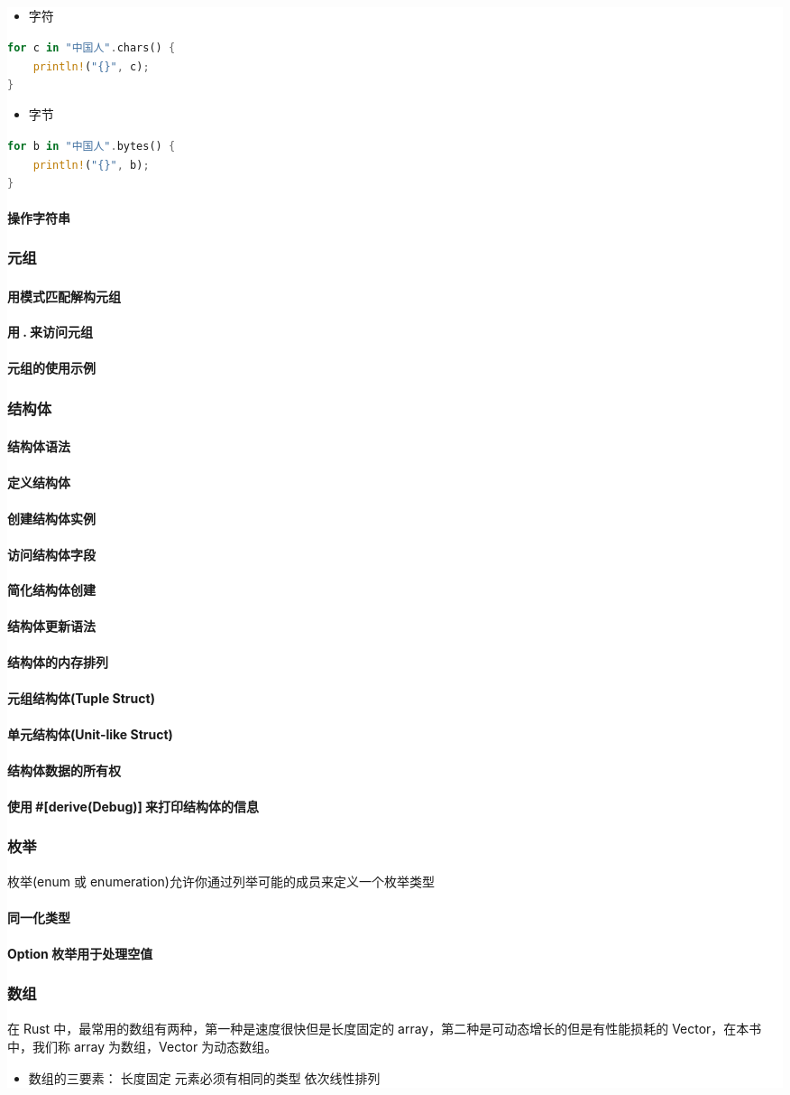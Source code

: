 - 字符
```rust
for c in "中国人".chars() {
    println!("{}", c);
}
```

- 字节
```rust
for b in "中国人".bytes() {
    println!("{}", b);
}
```

#### 操作字符串

### 元组
#### 用模式匹配解构元组
#### 用 . 来访问元组
#### 元组的使用示例

### 结构体
#### 结构体语法
#### 定义结构体
#### 创建结构体实例
#### 访问结构体字段
#### 简化结构体创建
#### 结构体更新语法
#### 结构体的内存排列
#### 元组结构体(Tuple Struct)
#### 单元结构体(Unit-like Struct)
#### 结构体数据的所有权
#### 使用 #[derive(Debug)] 来打印结构体的信息

### 枚举
枚举(enum 或 enumeration)允许你通过列举可能的成员来定义一个枚举类型
#### 同一化类型
#### Option 枚举用于处理空值

### 数组
在 Rust 中，最常用的数组有两种，第一种是速度很快但是长度固定的 array，第二种是可动态增长的但是有性能损耗的 Vector，在本书中，我们称 array 为数组，Vector 为动态数组。

- 数组的三要素：
长度固定
元素必须有相同的类型
依次线性排列

